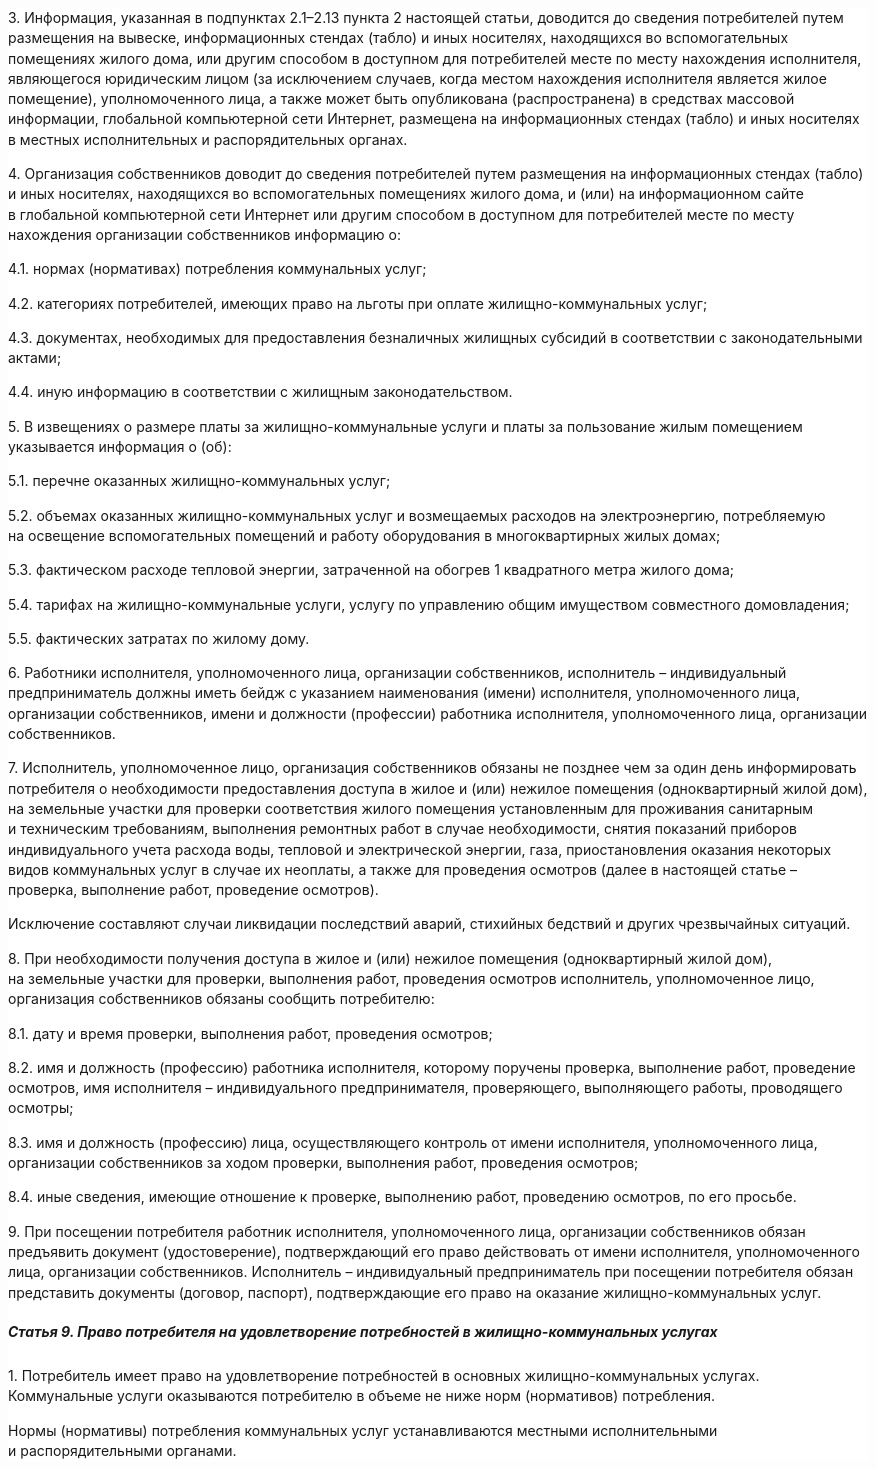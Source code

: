 <p>3. Информация, указанная в подпунктах 2.1–2.13 пункта 2 настоящей статьи, доводится до сведения потребителей путем размещения на вывеске, информационных стендах (табло) и иных носителях, находящихся во вспомогательных помещениях жилого дома, или другим способом в доступном для потребителей месте по месту нахождения исполнителя, являющегося юридическим лицом (за исключением случаев, когда местом нахождения исполнителя является жилое помещение), уполномоченного лица, а также может быть опубликована (распространена) в средствах массовой информации, глобальной компьютерной сети Интернет, размещена на информационных стендах (табло) и иных носителях в местных исполнительных и распорядительных органах.</p>
<p>4. Организация собственников доводит до сведения потребителей путем размещения на информационных стендах (табло) и иных носителях, находящихся во вспомогательных помещениях жилого дома, и (или) на информационном сайте в глобальной компьютерной сети Интернет или другим способом в доступном для потребителей месте по месту нахождения организации собственников информацию о:</p>
<p>4.1. нормах (нормативах) потребления коммунальных услуг;</p>
<p>4.2. категориях потребителей, имеющих право на льготы при оплате жилищно-коммунальных услуг;</p>
<p>4.3. документах, необходимых для предоставления безналичных жилищных субсидий в соответствии с законодательными актами;</p>
<p>4.4. иную информацию в соответствии с жилищным законодательством.</p>
<p>5. В извещениях о размере платы за жилищно-коммунальные услуги и платы за пользование жилым помещением указывается информация о (об):</p>
<p>5.1. перечне оказанных жилищно-коммунальных услуг;</p>
<p>5.2. объемах оказанных жилищно-коммунальных услуг и возмещаемых расходов на электроэнергию, потребляемую на освещение вспомогательных помещений и работу оборудования в многоквартирных жилых домах;</p>
<p>5.3. фактическом расходе тепловой энергии, затраченной на обогрев 1 квадратного метра жилого дома;</p>
<p>5.4. тарифах на жилищно-коммунальные услуги, услугу по управлению общим имуществом совместного домовладения;</p>
<p>5.5. фактических затратах по жилому дому.</p>
<p>6. Работники исполнителя, уполномоченного лица, организации собственников, исполнитель – индивидуальный предприниматель должны иметь бейдж с указанием наименования (имени) исполнителя, уполномоченного лица, организации собственников, имени и должности (профессии) работника исполнителя, уполномоченного лица, организации собственников.</p>
<p>7. Исполнитель, уполномоченное лицо, организация собственников обязаны не позднее чем за один день информировать потребителя о необходимости предоставления доступа в жилое и (или) нежилое помещения (одноквартирный жилой дом), на земельные участки для проверки соответствия жилого помещения установленным для проживания санитарным и техническим требованиям, выполнения ремонтных работ в случае необходимости, снятия показаний приборов индивидуального учета расхода воды, тепловой и электрической энергии, газа, приостановления оказания некоторых видов коммунальных услуг в случае их неоплаты, а также для проведения осмотров (далее в настоящей статье – проверка, выполнение работ, проведение осмотров).</p>
<p>Исключение составляют случаи ликвидации последствий аварий, стихийных бедствий и других чрезвычайных ситуаций.</p>
<p>8. При необходимости получения доступа в жилое и (или) нежилое помещения (одноквартирный жилой дом), на земельные участки для проверки, выполнения работ, проведения осмотров исполнитель, уполномоченное лицо, организация собственников обязаны сообщить потребителю:</p>
<p>8.1. дату и время проверки, выполнения работ, проведения осмотров;</p>
<p>8.2. имя и должность (профессию) работника исполнителя, которому поручены проверка, выполнение работ, проведение осмотров, имя исполнителя – индивидуального предпринимателя, проверяющего, выполняющего работы, проводящего осмотры;</p>
<p>8.3. имя и должность (профессию) лица, осуществляющего контроль от имени исполнителя, уполномоченного лица, организации собственников за ходом проверки, выполнения работ, проведения осмотров;</p>
<p>8.4. иные сведения, имеющие отношение к проверке, выполнению работ, проведению осмотров, по его просьбе.</p>
<p>9. При посещении потребителя работник исполнителя, уполномоченного лица, организации собственников обязан предъявить документ (удостоверение), подтверждающий его право действовать от имени исполнителя, уполномоченного лица, организации собственников. Исполнитель – индивидуальный предприниматель при посещении потребителя обязан представить документы (договор, паспорт), подтверждающие его право на оказание жилищно-коммунальных услуг.</p>
<h5>Статья 9. Право потребителя на удовлетворение потребностей в жилищно-коммунальных услугах</h5>
<p>1. Потребитель имеет право на удовлетворение потребностей в основных жилищно-коммунальных услугах. Коммунальные услуги оказываются потребителю в объеме не ниже норм (нормативов) потребления.</p>
<p>Нормы (нормативы) потребления коммунальных услуг устанавливаются местными исполнительными и распорядительными органами.</p>